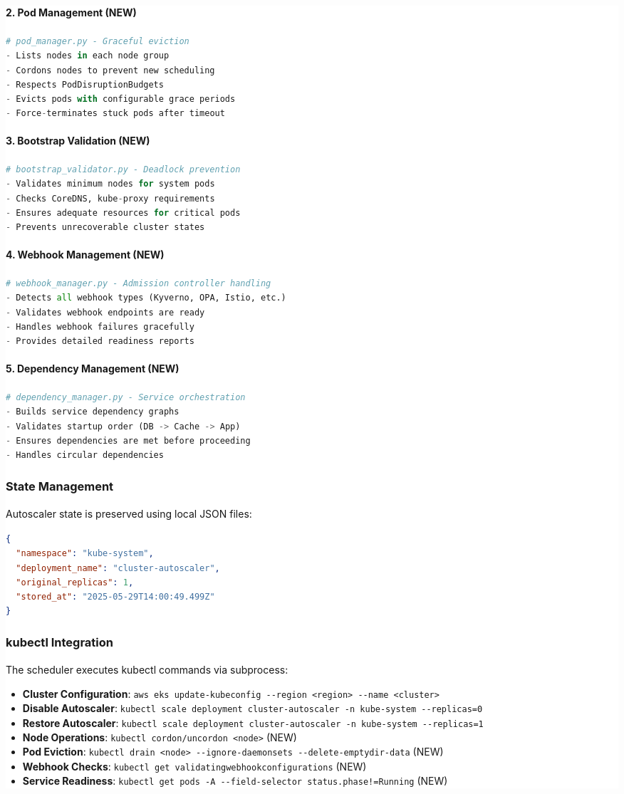 #### 2. Pod Management (NEW)
```python
# pod_manager.py - Graceful eviction
- Lists nodes in each node group
- Cordons nodes to prevent new scheduling
- Respects PodDisruptionBudgets
- Evicts pods with configurable grace periods
- Force-terminates stuck pods after timeout
```

#### 3. Bootstrap Validation (NEW)
```python
# bootstrap_validator.py - Deadlock prevention
- Validates minimum nodes for system pods
- Checks CoreDNS, kube-proxy requirements
- Ensures adequate resources for critical pods
- Prevents unrecoverable cluster states
```

#### 4. Webhook Management (NEW)
```python
# webhook_manager.py - Admission controller handling
- Detects all webhook types (Kyverno, OPA, Istio, etc.)
- Validates webhook endpoints are ready
- Handles webhook failures gracefully
- Provides detailed readiness reports
```

#### 5. Dependency Management (NEW)
```python
# dependency_manager.py - Service orchestration
- Builds service dependency graphs
- Validates startup order (DB -> Cache -> App)
- Ensures dependencies are met before proceeding
- Handles circular dependencies
```

### State Management
Autoscaler state is preserved using local JSON files:

```json
{
  "namespace": "kube-system",
  "deployment_name": "cluster-autoscaler", 
  "original_replicas": 1,
  "stored_at": "2025-05-29T14:00:49.499Z"
}
```

### kubectl Integration
The scheduler executes kubectl commands via subprocess:

- **Cluster Configuration**: `aws eks update-kubeconfig --region <region> --name <cluster>`
- **Disable Autoscaler**: `kubectl scale deployment cluster-autoscaler -n kube-system --replicas=0`
- **Restore Autoscaler**: `kubectl scale deployment cluster-autoscaler -n kube-system --replicas=1`
- **Node Operations**: `kubectl cordon/uncordon <node>` (NEW)
- **Pod Eviction**: `kubectl drain <node> --ignore-daemonsets --delete-emptydir-data` (NEW)
- **Webhook Checks**: `kubectl get validatingwebhookconfigurations` (NEW)
- **Service Readiness**: `kubectl get pods -A --field-selector status.phase!=Running` (NEW)
